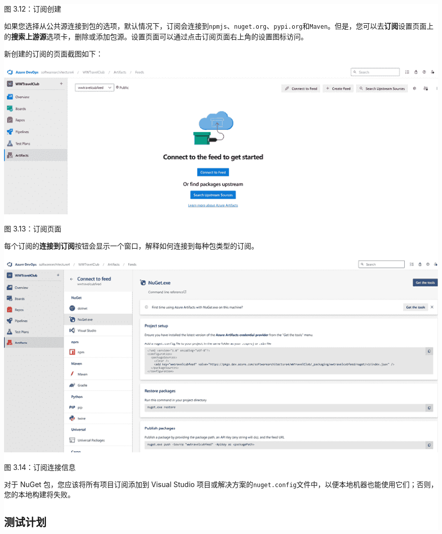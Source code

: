 图 3.12：订阅创建

如果您选择从公共源连接到包的选项，默认情况下，订阅会连接到`npmjs`、`nuget.org`、`pypi.org`和`Maven`。但是，您可以去**订阅**设置页面上的**搜索上游源**选项卡，删除或添加包源。设置页面可以通过点击订阅页面右上角的设置图标访问。

新创建的订阅的页面截图如下：

![](img/B19820_03_13.png)

图 3.13：订阅页面

每个订阅的**连接到订阅**按钮会显示一个窗口，解释如何连接到每种包类型的订阅。

![](img/B19820_03_14.png)

图 3.14：订阅连接信息

对于 NuGet 包，您应该将所有项目订阅添加到 Visual Studio 项目或解决方案的`nuget.config`文件中，以便本地机器也能使用它们；否则，您的本地构建将失败。

## 测试计划
